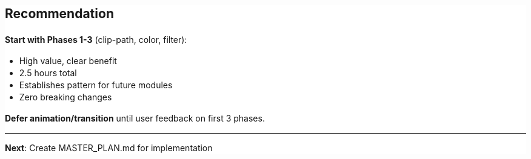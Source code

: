 
## Recommendation

**Start with Phases 1-3** (clip-path, color, filter):
- High value, clear benefit
- 2.5 hours total
- Establishes pattern for future modules
- Zero breaking changes

**Defer animation/transition** until user feedback on first 3 phases.

---

**Next**: Create MASTER_PLAN.md for implementation
